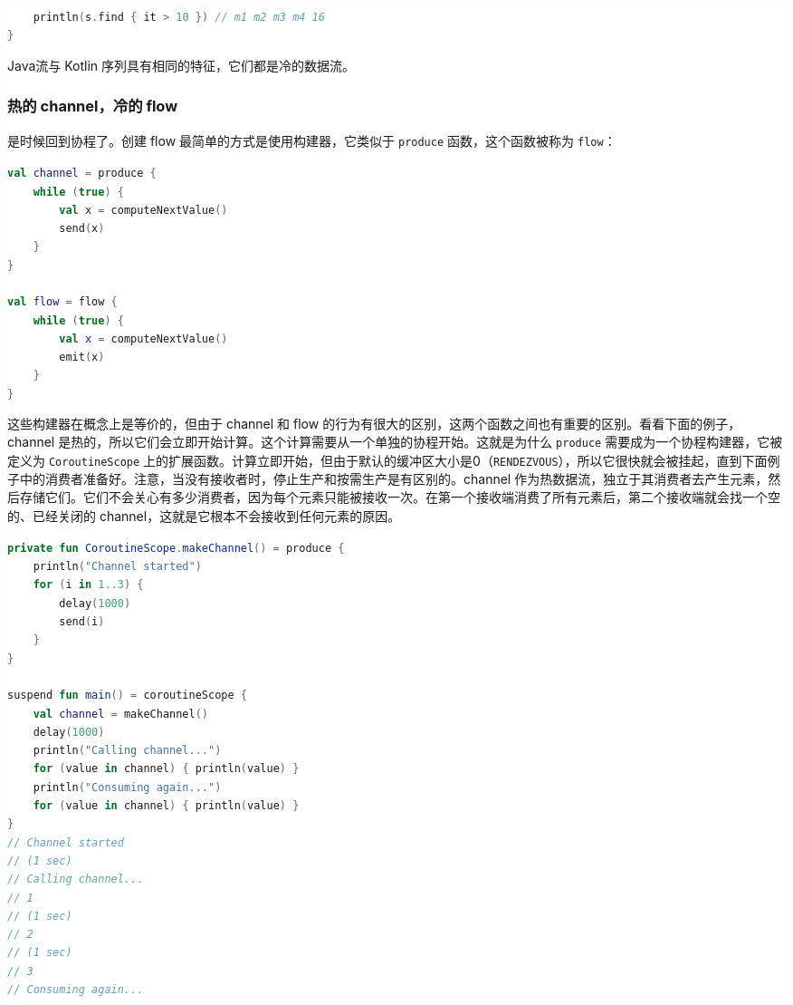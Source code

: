 ```kotlin
    println(s.find { it > 10 }) // m1 m2 m3 m4 16
}
```

Java流与 Kotlin 序列具有相同的特征，它们都是冷的数据流。

### 热的 channel，冷的 flow

是时候回到协程了。创建 flow 最简单的方式是使用构建器，它类似于 `produce` 函数，这个函数被称为 `flow`：

```kotlin
val channel = produce {
    while (true) {
        val x = computeNextValue()
        send(x)
    }
}

val flow = flow {
    while (true) {
        val x = computeNextValue()
        emit(x)
    }
}
```

这些构建器在概念上是等价的，但由于 channel 和 flow 的行为有很大的区别，这两个函数之间也有重要的区别。看看下面的例子，channel 是热的，所以它们会立即开始计算。这个计算需要从一个单独的协程开始。这就是为什么 `produce` 需要成为一个协程构建器，它被定义为 `CoroutineScope` 上的扩展函数。计算立即开始，但由于默认的缓冲区大小是0（`RENDEZVOUS`），所以它很快就会被挂起，直到下面例子中的消费者准备好。注意，当没有接收者时，停止生产和按需生产是有区别的。channel 作为热数据流，独立于其消费者去产生元素，然后存储它们。它们不会关心有多少消费者，因为每个元素只能被接收一次。在第一个接收端消费了所有元素后，第二个接收端就会找一个空的、已经关闭的 channel，这就是它根本不会接收到任何元素的原因。

```kotlin
private fun CoroutineScope.makeChannel() = produce {
    println("Channel started")
    for (i in 1..3) {
        delay(1000)
        send(i)
    }
}

suspend fun main() = coroutineScope {
    val channel = makeChannel()
    delay(1000)
    println("Calling channel...")
    for (value in channel) { println(value) }
    println("Consuming again...")
    for (value in channel) { println(value) }
}
// Channel started
// (1 sec)
// Calling channel...
// 1
// (1 sec)
// 2
// (1 sec)
// 3
// Consuming again...
```
